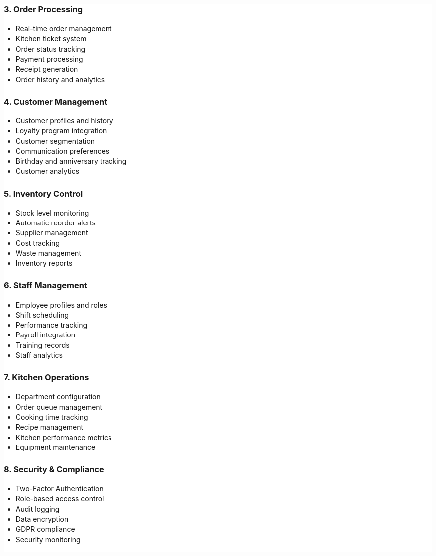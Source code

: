 ### 3. Order Processing
- Real-time order management
- Kitchen ticket system
- Order status tracking
- Payment processing
- Receipt generation
- Order history and analytics

### 4. Customer Management
- Customer profiles and history
- Loyalty program integration
- Customer segmentation
- Communication preferences
- Birthday and anniversary tracking
- Customer analytics

### 5. Inventory Control
- Stock level monitoring
- Automatic reorder alerts
- Supplier management
- Cost tracking
- Waste management
- Inventory reports

### 6. Staff Management
- Employee profiles and roles
- Shift scheduling
- Performance tracking
- Payroll integration
- Training records
- Staff analytics

### 7. Kitchen Operations
- Department configuration
- Order queue management
- Cooking time tracking
- Recipe management
- Kitchen performance metrics
- Equipment maintenance

### 8. Security & Compliance
- Two-Factor Authentication
- Role-based access control
- Audit logging
- Data encryption
- GDPR compliance
- Security monitoring

---
